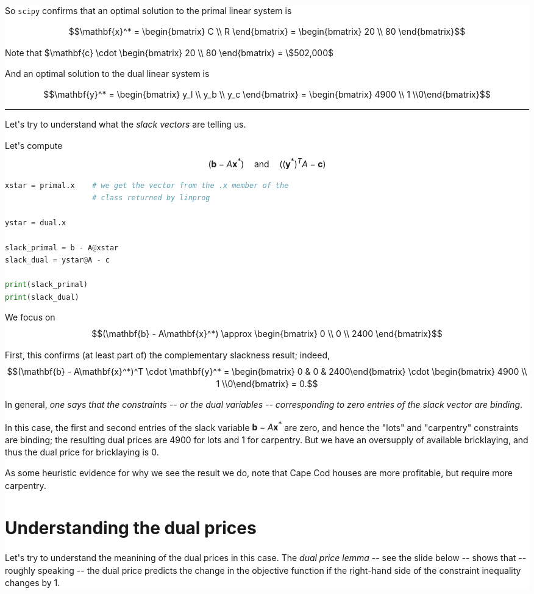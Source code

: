 So ``scipy`` confirms that an optimal solution  to the primal linear system is

$$\mathbf{x}^* = \begin{bmatrix} C \\ R \end{bmatrix} = \begin{bmatrix} 20 \\ 80 \end{bmatrix}$$

Note that $\mathbf{c} \cdot \begin{bmatrix} 20 \\ 80 \end{bmatrix} = \$502,000$

And an optimal solution to the dual linear system is

$$\mathbf{y}^* = \begin{bmatrix} y_l \\ y_b \\ y_c \end{bmatrix} = \begin{bmatrix} 4900 \\ 1 \\0\end{bmatrix}$$

------

Let's try to understand what the *slack vectors* are telling us.

Let's compute
$$(\mathbf{b} - A\mathbf{x}^*) \quad \text{and} \quad ((\mathbf{y}^*)^TA - \mathbf{c})$$


```python
xstar = primal.x    # we get the vector from the .x member of the 
                    # class returned by linprog
    
ystar = dual.x

slack_primal = b - A@xstar
slack_dual = ystar@A - c

print(slack_primal)
print(slack_dual)

```

We focus on 
$$(\mathbf{b} - A\mathbf{x}^*) \approx \begin{bmatrix} 0 \\ 0 \\ 2400 \end{bmatrix}$$

First, this confirms (at least part of) the complementary slackness result; indeed,
$$(\mathbf{b} - A\mathbf{x}^*)^T \cdot \mathbf{y}^* =  \begin{bmatrix}
0 & 0 & 2400\end{bmatrix} \cdot \begin{bmatrix} 4900 \\ 1 \\0\end{bmatrix} = 0.$$

In general, *one says that the constraints -- or the dual variables -- corresponding to zero entries of the slack vector are binding*. 

In this case, the first and second entries of the slack variable $\mathbf{b} - A\mathbf{x}^*$ are zero, and hence the "lots" and "carpentry" constraints are binding; the resulting dual prices are 4900 for lots and 1 for carpentry.
But we have an oversupply of available bricklaying, and thus the dual price for bricklaying is 0.

As some heuristic evidence for why we see the result we do, note that Cape Cod houses are more profitable, but require more carpentry.

Understanding the dual prices
=============================
Let's try to understand the meanining of the dual prices in this case.
The *dual price lemma* -- see the slide below -- shows that -- roughly speaking -- the dual price
predicts the change in the objective function if the right-hand side of the constraint inequality changes by 1.
